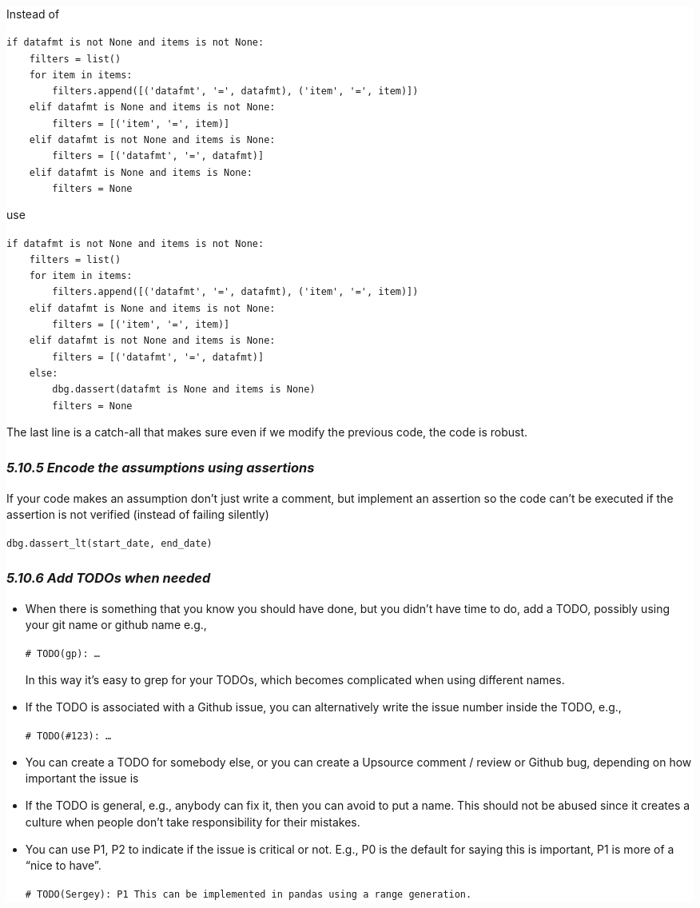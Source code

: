 Instead of

```
if datafmt is not None and items is not None: 
    filters = list()
    for item in items:
        filters.append([('datafmt', '=', datafmt), ('item', '=', item)])
    elif datafmt is None and items is not None:
        filters = [('item', '=', item)]
    elif datafmt is not None and items is None:
        filters = [('datafmt', '=', datafmt)]
    elif datafmt is None and items is None:
        filters = None
```

use

```
if datafmt is not None and items is not None: 
    filters = list()        
    for item in items:
        filters.append([('datafmt', '=', datafmt), ('item', '=', item)])
    elif datafmt is None and items is not None:
        filters = [('item', '=', item)]
    elif datafmt is not None and items is None:
        filters = [('datafmt', '=', datafmt)]
    else:
        dbg.dassert(datafmt is None and items is None)
        filters = None
```

The last line is a catch-all that makes sure even if we modify the previous code, the code is robust.

### <a name="_vx1227"></a>***5.10.5 Encode the assumptions using assertions***
If your code makes an assumption don’t just write a comment, but implement an assertion so the code can’t be executed if the assertion is not verified (instead of failing silently)
```
dbg.dassert_lt(start_date, end_date)
```

### <a name="_3fwokq0"></a>***5.10.6 Add TODOs when needed***
- When there is something that you know you should have done, but you didn’t have time to do, add a TODO, possibly using your git name or github name e.g.,
  ```
  # TODO(gp): …
  ```
  In this way it’s easy to grep for your TODOs, which becomes complicated when using different names.

- If the TODO is associated with a Github issue, you can alternatively write the issue number inside the TODO, e.g.,
  ```
  # TODO(#123): …
  ```
- You can create a TODO for somebody else, or you can create a Upsource comment / review or Github bug, depending on how important the issue is
- If the TODO is general, e.g., anybody can fix it, then you can avoid to put a name. This should not be abused since it creates a culture when people don’t take responsibility for their mistakes.
- You can use P1, P2 to indicate if the issue is critical or not. E.g., P0 is the default for saying this is important, P1 is more of a “nice to have”.
  ```
  # TODO(Sergey): P1 This can be implemented in pandas using a range generation.
  ```
